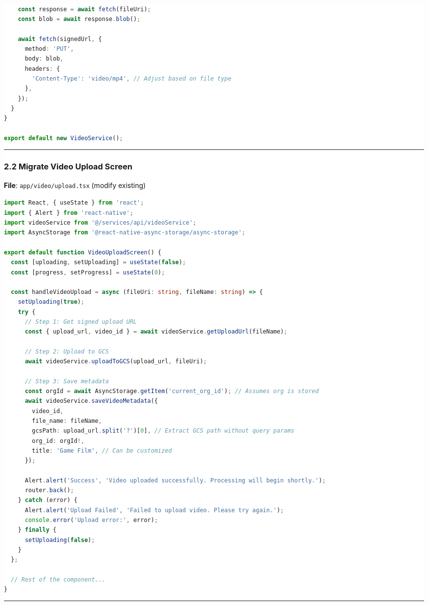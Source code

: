 ```typescript
    const response = await fetch(fileUri);
    const blob = await response.blob();

    await fetch(signedUrl, {
      method: 'PUT',
      body: blob,
      headers: {
        'Content-Type': 'video/mp4', // Adjust based on file type
      },
    });
  }
}

export default new VideoService();
```

---

### 2.2 Migrate Video Upload Screen

**File**: `app/video/upload.tsx` (modify existing)
```typescript
import React, { useState } from 'react';
import { Alert } from 'react-native';
import videoService from '@/services/api/videoService';
import AsyncStorage from '@react-native-async-storage/async-storage';

export default function VideoUploadScreen() {
  const [uploading, setUploading] = useState(false);
  const [progress, setProgress] = useState(0);

  const handleVideoUpload = async (fileUri: string, fileName: string) => {
    setUploading(true);
    try {
      // Step 1: Get signed upload URL
      const { upload_url, video_id } = await videoService.getUploadUrl(fileName);

      // Step 2: Upload to GCS
      await videoService.uploadToGCS(upload_url, fileUri);

      // Step 3: Save metadata
      const orgId = await AsyncStorage.getItem('current_org_id'); // Assumes org is stored
      await videoService.saveVideoMetadata({
        video_id,
        file_name: fileName,
        gcsPath: upload_url.split('?')[0], // Extract GCS path without query params
        org_id: orgId!,
        title: 'Game Film', // Can be customized
      });

      Alert.alert('Success', 'Video uploaded successfully. Processing will begin shortly.');
      router.back();
    } catch (error) {
      Alert.alert('Upload Failed', 'Failed to upload video. Please try again.');
      console.error('Upload error:', error);
    } finally {
      setUploading(false);
    }
  };

  // Rest of the component...
}
```

---